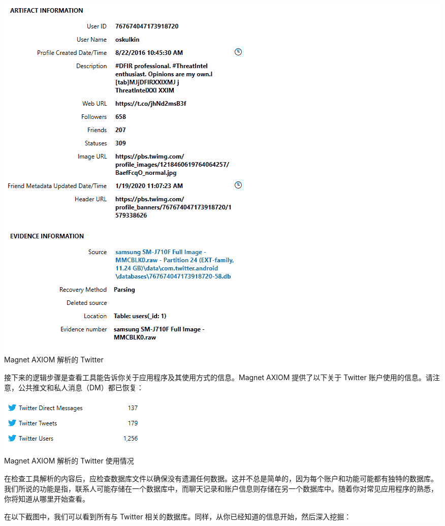 ![](img/a888cff6-5849-4f5b-a9dd-de45d0032ec1.png)

Magnet AXIOM 解析的 Twitter

接下来的逻辑步骤是查看工具能告诉你关于应用程序及其使用方式的信息。Magnet AXIOM 提供了以下关于 Twitter 账户使用的信息。请注意，公共推文和私人消息（DM）都已恢复：

![](img/2d1b1bb4-aec4-4736-ba9b-89758f31e1b0.png)

Magnet AXIOM 解析的 Twitter 使用情况

在检查工具解析的内容后，应检查数据库文件以确保没有遗漏任何数据。这并不总是简单的，因为每个账户和功能可能都有独特的数据库。我们所说的功能是指，联系人可能存储在一个数据库中，而聊天记录和账户信息则存储在另一个数据库中。随着你对常见应用程序的熟悉，你将知道从哪里开始查看。

在以下截图中，我们可以看到所有与 Twitter 相关的数据库。同样，从你已经知道的信息开始，然后深入挖掘：
